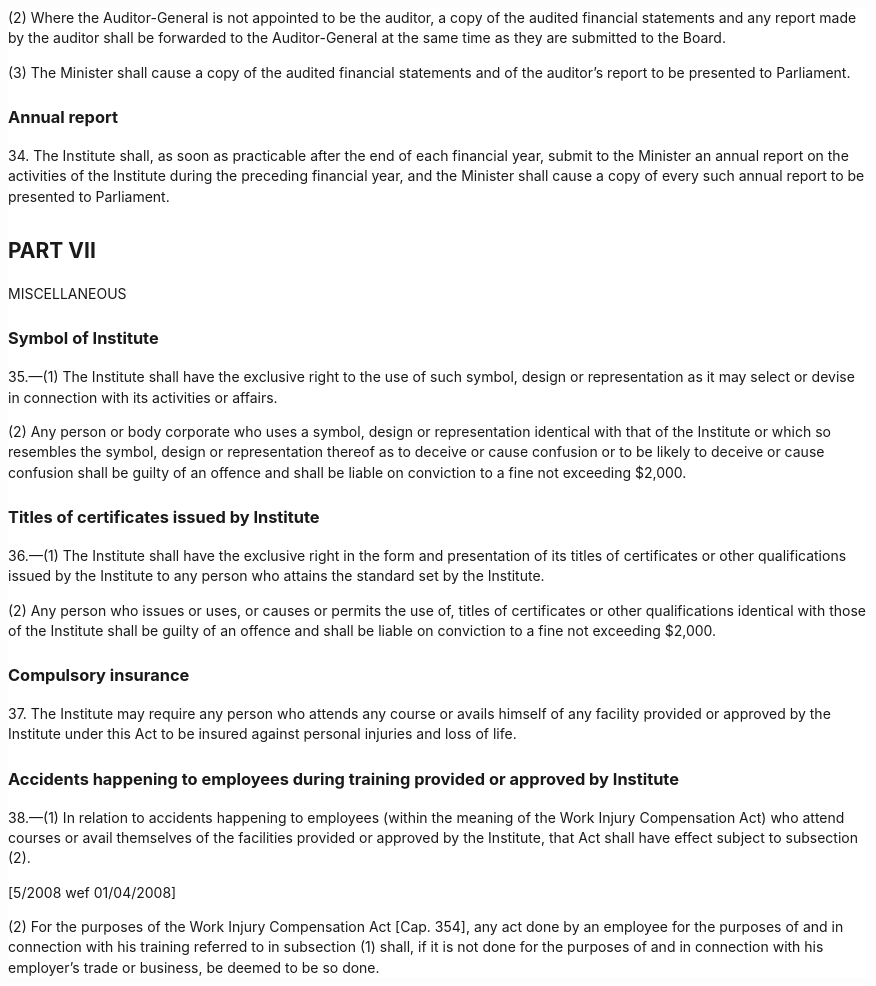 (2) Where the Auditor-General is not appointed to be the auditor, a copy of the audited financial statements and any report made by the auditor shall be forwarded to the Auditor-General at the same time as they are submitted to the Board.

(3) The Minister shall cause a copy of the audited financial statements and of the auditor’s report to be presented to Parliament.

### Annual report

34\. The Institute shall, as soon as practicable after the end of each financial year, submit to the Minister an annual report on the activities of the Institute during the preceding financial year, and the Minister shall cause a copy of every such annual report to be presented to Parliament.

## PART VII

MISCELLANEOUS

### Symbol of Institute

35\.—(1) The Institute shall have the exclusive right to the use of such symbol, design or representation as it may select or devise in connection with its activities or affairs.

(2) Any person or body corporate who uses a symbol, design or representation identical with that of the Institute or which so resembles the symbol, design or representation thereof as to deceive or cause confusion or to be likely to deceive or cause confusion shall be guilty of an offence and shall be liable on conviction to a fine not exceeding $2,000.

### Titles of certificates issued by Institute

36\.—(1) The Institute shall have the exclusive right in the form and presentation of its titles of certificates or other qualifications issued by the Institute to any person who attains the standard set by the Institute.

(2) Any person who issues or uses, or causes or permits the use of, titles of certificates or other qualifications identical with those of the Institute shall be guilty of an offence and shall be liable on conviction to a fine not exceeding $2,000.

### Compulsory insurance

37\. The Institute may require any person who attends any course or avails himself of any facility provided or approved by the Institute under this Act to be insured against personal injuries and loss of life.

### Accidents happening to employees during training provided or approved by Institute

38\.—(1) In relation to accidents happening to employees (within the meaning of the Work Injury Compensation Act) who attend courses or avail themselves of the facilities provided or approved by the Institute, that Act shall have effect subject to subsection (2).

[5/2008 wef 01/04/2008]

(2) For the purposes of the Work Injury Compensation Act [Cap. 354], any act done by an employee for the purposes of and in connection with his training referred to in subsection (1) shall, if it is not done for the purposes of and in connection with his employer’s trade or business, be deemed to be so done.
